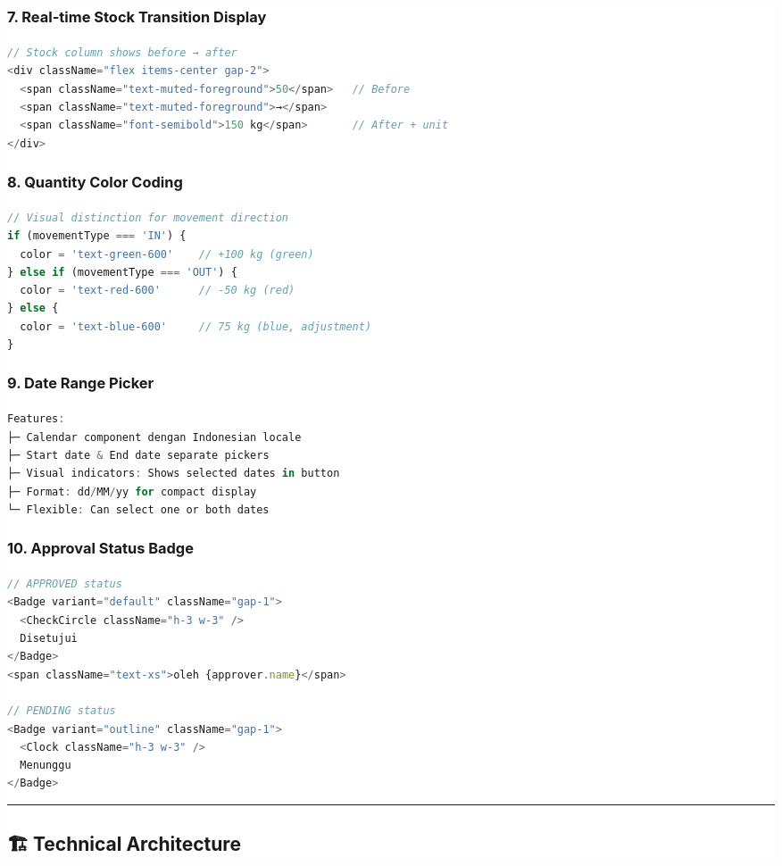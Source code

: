 ### 7. **Real-time Stock Transition Display**
```typescript
// Stock column shows before → after
<div className="flex items-center gap-2">
  <span className="text-muted-foreground">50</span>   // Before
  <span className="text-muted-foreground">→</span>
  <span className="font-semibold">150 kg</span>       // After + unit
</div>
```

### 8. **Quantity Color Coding**
```typescript
// Visual distinction for movement direction
if (movementType === 'IN') {
  color = 'text-green-600'    // +100 kg (green)
} else if (movementType === 'OUT') {
  color = 'text-red-600'      // -50 kg (red)
} else {
  color = 'text-blue-600'     // 75 kg (blue, adjustment)
}
```

### 9. **Date Range Picker**
```typescript
Features:
├─ Calendar component dengan Indonesian locale
├─ Start date & End date separate pickers
├─ Visual indicators: Shows selected dates in button
├─ Format: dd/MM/yy for compact display
└─ Flexible: Can select one or both dates
```

### 10. **Approval Status Badge**
```typescript
// APPROVED status
<Badge variant="default" className="gap-1">
  <CheckCircle className="h-3 w-3" />
  Disetujui
</Badge>
<span className="text-xs">oleh {approver.name}</span>

// PENDING status
<Badge variant="outline" className="gap-1">
  <Clock className="h-3 w-3" />
  Menunggu
</Badge>
```

---

## 🏗️ Technical Architecture
